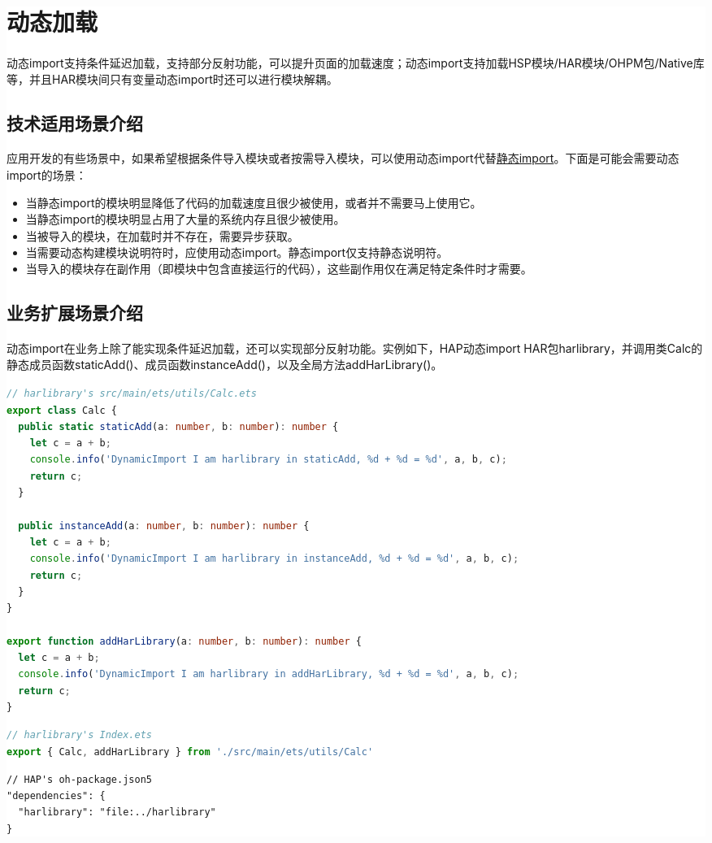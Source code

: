 # 动态加载

动态import支持条件延迟加载，支持部分反射功能，可以提升页面的加载速度；动态import支持加载HSP模块/HAR模块/OHPM包/Native库等，并且HAR模块间只有变量动态import时还可以进行模块解耦。

## 技术适用场景介绍
应用开发的有些场景中，如果希望根据条件导入模块或者按需导入模块，可以使用动态import代替[静态import](../quick-start/introduction-to-arkts.md#导入)。下面是可能会需要动态import的场景：

* 当静态import的模块明显降低了代码的加载速度且很少被使用，或者并不需要马上使用它。
* 当静态import的模块明显占用了大量的系统内存且很少被使用。
* 当被导入的模块，在加载时并不存在，需要异步获取。
* 当需要动态构建模块说明符时，应使用动态import。静态import仅支持静态说明符。
* 当导入的模块存在副作用（即模块中包含直接运行的代码），这些副作用仅在满足特定条件时才需要。

## 业务扩展场景介绍
动态import在业务上除了能实现条件延迟加载，还可以实现部分反射功能。实例如下，HAP动态import HAR包harlibrary，并调用类Calc的静态成员函数staticAdd()、成员函数instanceAdd()，以及全局方法addHarLibrary()。
```typescript
// harlibrary's src/main/ets/utils/Calc.ets
export class Calc {
  public static staticAdd(a: number, b: number): number {
    let c = a + b;
    console.info('DynamicImport I am harlibrary in staticAdd, %d + %d = %d', a, b, c);
    return c;
  }

  public instanceAdd(a: number, b: number): number {
    let c = a + b;
    console.info('DynamicImport I am harlibrary in instanceAdd, %d + %d = %d', a, b, c);
    return c;
  }
}

export function addHarLibrary(a: number, b: number): number {
  let c = a + b;
  console.info('DynamicImport I am harlibrary in addHarLibrary, %d + %d = %d', a, b, c);
  return c;
}
```

```typescript
// harlibrary's Index.ets
export { Calc, addHarLibrary } from './src/main/ets/utils/Calc'
```

```json5
// HAP's oh-package.json5
"dependencies": {
  "harlibrary": "file:../harlibrary"
}
```
